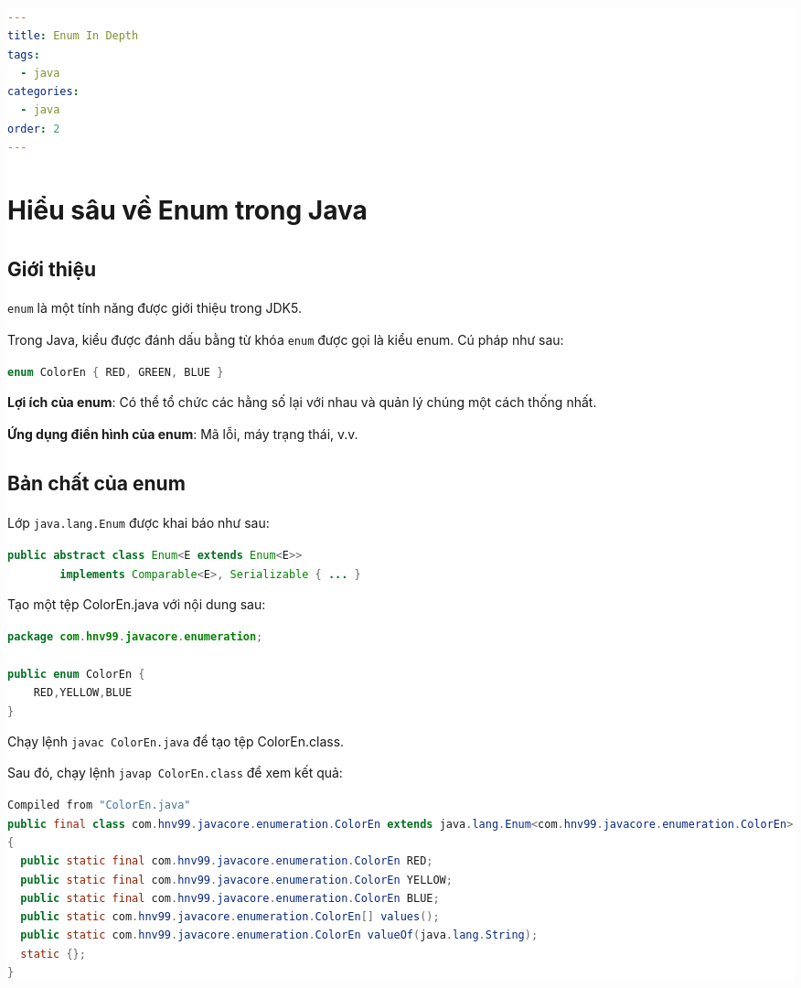 ```yaml
---
title: Enum In Depth
tags:
  - java
categories:
  - java
order: 2
---
```


# Hiểu sâu về Enum trong Java

## Giới thiệu

`enum` là một tính năng được giới thiệu trong JDK5.

Trong Java, kiểu được đánh dấu bằng từ khóa `enum` được gọi là kiểu enum. Cú pháp như sau:

```java
enum ColorEn { RED, GREEN, BLUE }
```

**Lợi ích của enum**: Có thể tổ chức các hằng số lại với nhau và quản lý chúng một cách thống nhất.

**Ứng dụng điển hình của enum**: Mã lỗi, máy trạng thái, v.v.

## Bản chất của enum

Lớp `java.lang.Enum` được khai báo như sau:

```java
public abstract class Enum<E extends Enum<E>>
        implements Comparable<E>, Serializable { ... }
```

Tạo một tệp ColorEn.java với nội dung sau:

```java
package com.hnv99.javacore.enumeration;

public enum ColorEn {
    RED,YELLOW,BLUE
}
```

Chạy lệnh `javac ColorEn.java` để tạo tệp ColorEn.class.

Sau đó, chạy lệnh `javap ColorEn.class` để xem kết quả:

```java
Compiled from "ColorEn.java"
public final class com.hnv99.javacore.enumeration.ColorEn extends java.lang.Enum<com.hnv99.javacore.enumeration.ColorEn> {
  public static final com.hnv99.javacore.enumeration.ColorEn RED;
  public static final com.hnv99.javacore.enumeration.ColorEn YELLOW;
  public static final com.hnv99.javacore.enumeration.ColorEn BLUE;
  public static com.hnv99.javacore.enumeration.ColorEn[] values();
  public static com.hnv99.javacore.enumeration.ColorEn valueOf(java.lang.String);
  static {};
}
```
